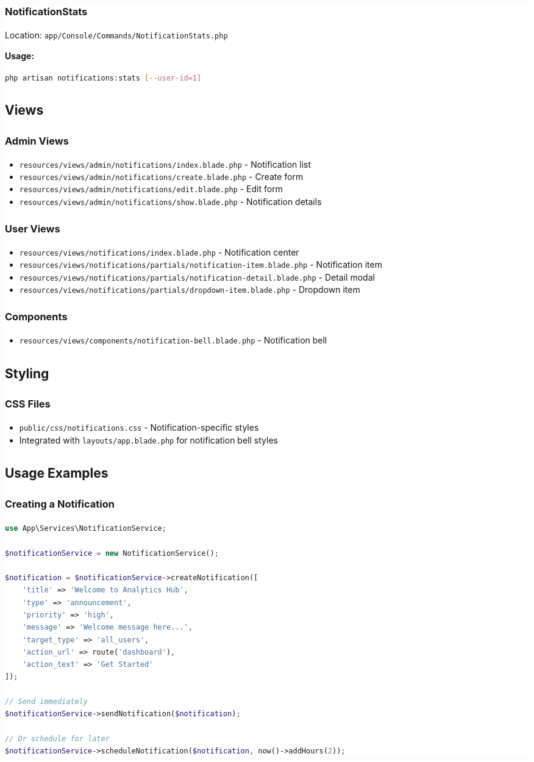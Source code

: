 ### NotificationStats
Location: `app/Console/Commands/NotificationStats.php`

**Usage:**
```bash
php artisan notifications:stats [--user-id=1]
```

## Views

### Admin Views
- `resources/views/admin/notifications/index.blade.php` - Notification list
- `resources/views/admin/notifications/create.blade.php` - Create form
- `resources/views/admin/notifications/edit.blade.php` - Edit form
- `resources/views/admin/notifications/show.blade.php` - Notification details

### User Views
- `resources/views/notifications/index.blade.php` - Notification center
- `resources/views/notifications/partials/notification-item.blade.php` - Notification item
- `resources/views/notifications/partials/notification-detail.blade.php` - Detail modal
- `resources/views/notifications/partials/dropdown-item.blade.php` - Dropdown item

### Components
- `resources/views/components/notification-bell.blade.php` - Notification bell

## Styling

### CSS Files
- `public/css/notifications.css` - Notification-specific styles
- Integrated with `layouts/app.blade.php` for notification bell styles

## Usage Examples

### Creating a Notification
```php
use App\Services\NotificationService;

$notificationService = new NotificationService();

$notification = $notificationService->createNotification([
    'title' => 'Welcome to Analytics Hub',
    'type' => 'announcement',
    'priority' => 'high',
    'message' => 'Welcome message here...',
    'target_type' => 'all_users',
    'action_url' => route('dashboard'),
    'action_text' => 'Get Started'
]);

// Send immediately
$notificationService->sendNotification($notification);

// Or schedule for later
$notificationService->scheduleNotification($notification, now()->addHours(2));
```

